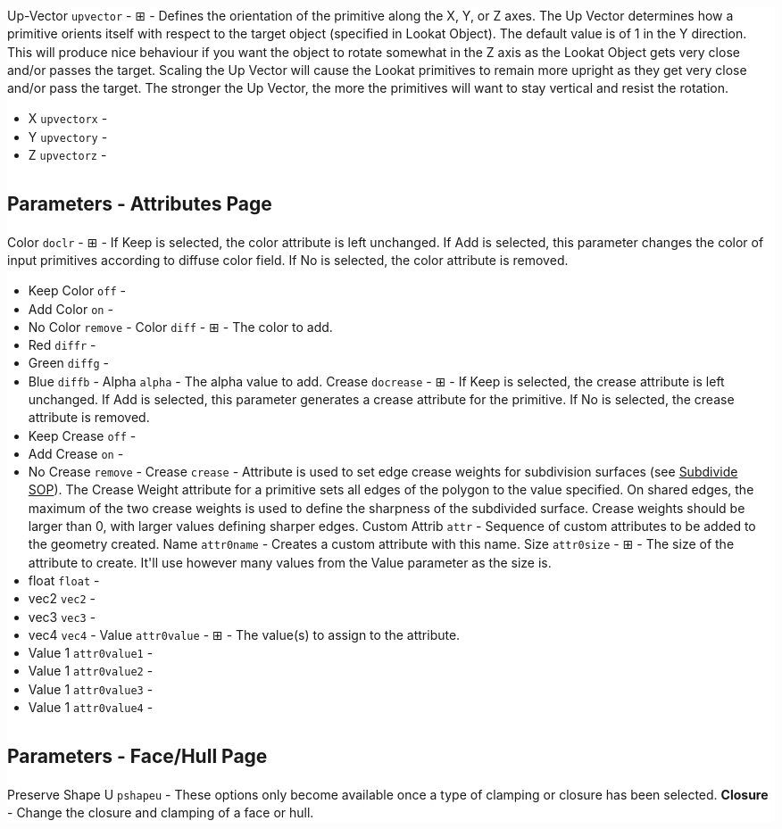 Up-Vector `upvector` - ⊞ - Defines the orientation of the primitive along the X, Y, or Z axes.
The Up Vector determines how a primitive orients itself with respect to the target object (specified in Lookat Object). The default value is of 1 in the Y direction. This will produce nice behaviour if you want the object to rotate somewhat in the Z axis as the Lookat Object gets very close and/or passes the target. Scaling the Up Vector will cause the Lookat primitives to remain more upright as they get very close and/or pass the target. The stronger the Up Vector, the more the primitives will want to stay vertical and resist the rotation.
* X `upvectorx` -
* Y `upvectory` -
* Z `upvectorz` -
  

## Parameters - Attributes Page
Color `doclr` - ⊞ - If Keep is selected, the color attribute is left unchanged. If Add is selected, this parameter changes the color of input primitives according to diffuse color field. If No is selected, the color attribute is removed.
* Keep Color `off` -
* Add Color `on` -
* No Color `remove` -
Color `diff` - ⊞ - The color to add.
* Red `diffr` -
* Green `diffg` -
* Blue `diffb` -
Alpha `alpha` - The alpha value to add.
Crease `docrease` - ⊞ - If Keep is selected, the crease attribute is left unchanged. If Add is selected, this parameter generates a crease attribute for the primitive. If No is selected, the crease attribute is removed.
* Keep Crease `off` -
* Add Crease `on` -
* No Crease `remove` -
Crease `crease` - Attribute is used to set edge crease weights for subdivision surfaces (see [Subdivide SOP](Subdivide_SOP.html "Subdivide SOP")). The Crease Weight attribute for a primitive sets all edges of the polygon to the value specified. On shared edges, the maximum of the two crease weights is used to define the sharpness of the subdivided surface. Crease weights should be larger than 0, with larger values defining sharper edges.
Custom Attrib `attr` - Sequence of custom attributes to be added to the geometry created.
Name `attr0name` - Creates a custom attribute with this name.
Size `attr0size` - ⊞ - The size of the attribute to create. It'll use however many values from the Value parameter as the size is.
* float `float` -
* vec2 `vec2` -
* vec3 `vec3` -
* vec4 `vec4` -
Value `attr0value` - ⊞ - The value(s) to assign to the attribute.
* Value 1 `attr0value1` -
* Value 1 `attr0value2` -
* Value 1 `attr0value3` -
* Value 1 `attr0value4` -

  

## Parameters - Face/Hull Page
Preserve Shape U `pshapeu` - These options only become available once a type of clamping or closure has been selected.
**Closure** - Change the closure and clamping of a face or hull.
